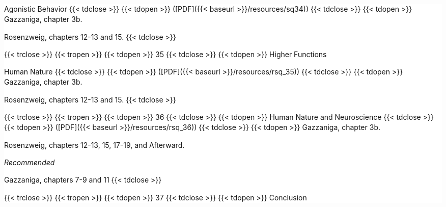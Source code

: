 Agonistic Behavior
{{< tdclose >}}
{{< tdopen >}}
([PDF]({{< baseurl >}}/resources/sq34))
{{< tdclose >}}
{{< tdopen >}}
Gazzaniga, chapter 3b.  
  
Rosenzweig, chapters 12-13 and 15.
{{< tdclose >}}

{{< trclose >}}
{{< tropen >}}
{{< tdopen >}}
35
{{< tdclose >}}
{{< tdopen >}}
Higher Functions  
  
Human Nature
{{< tdclose >}}
{{< tdopen >}}
([PDF]({{< baseurl >}}/resources/rsq_35))
{{< tdclose >}}
{{< tdopen >}}
Gazzaniga, chapter 3b.  
  
Rosenzweig, chapters 12-13 and 15.
{{< tdclose >}}

{{< trclose >}}
{{< tropen >}}
{{< tdopen >}}
36
{{< tdclose >}}
{{< tdopen >}}
Human Nature and Neuroscience
{{< tdclose >}}
{{< tdopen >}}
([PDF]({{< baseurl >}}/resources/rsq_36))
{{< tdclose >}}
{{< tdopen >}}
Gazzaniga, chapter 3b.  
  
Rosenzweig, chapters 12-13, 15, 17-19, and Afterward.  
  
_Recommended_  
  
Gazzaniga, chapters 7-9 and 11
{{< tdclose >}}

{{< trclose >}}
{{< tropen >}}
{{< tdopen >}}
37
{{< tdclose >}}
{{< tdopen >}}
Conclusion  
  